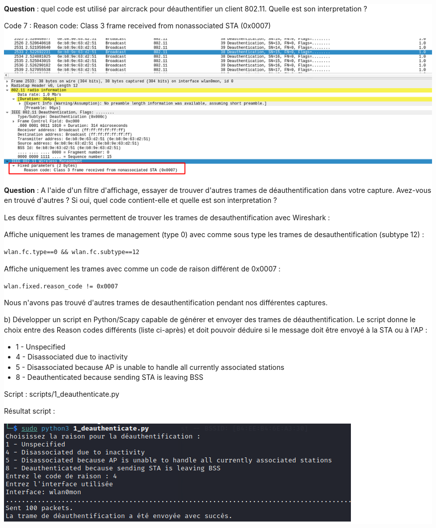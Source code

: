 __Question__ : quel code est utilisé par aircrack pour déauthentifier un client 802.11. Quelle est son interpretation ?

Code 7 : Reason code: Class 3 frame received from nonassociated STA (0x0007)

![Wifi setup](images/wireshark_deauth.png)

__Question__ : A l'aide d'un filtre d'affichage, essayer de trouver d'autres trames de déauthentification dans votre capture. Avez-vous en trouvé d'autres ? Si oui, quel code contient-elle et quelle est son interpretation ?

Les deux filtres suivantes permettent de trouver les trames de
desauthentification avec Wireshark :

Affiche uniquement les trames de management (type 0) avec comme sous type les
trames de desauthentification (subtype 12) :
```
wlan.fc.type==0 && wlan.fc.subtype==12
```

Affiche uniquement les trames avec comme un code de raison différent de 0x0007 :

```
wlan.fixed.reason_code != 0x0007
```

Nous n'avons pas trouvé d'autres trames de desauthentification pendant nos
différentes captures.

b) Développer un script en Python/Scapy capable de générer et envoyer des trames de déauthentification. Le script donne le choix entre des Reason codes différents (liste ci-après) et doit pouvoir déduire si le message doit être envoyé à la STA ou à l'AP :

* 1 - Unspecified
* 4 - Disassociated due to inactivity
* 5 - Disassociated because AP is unable to handle all currently associated stations
* 8 - Deauthenticated because sending STA is leaving BSS


Script : scripts/1_deauthenticate.py

Résultat script :

![Résultat script](images/1_script_res.png)
